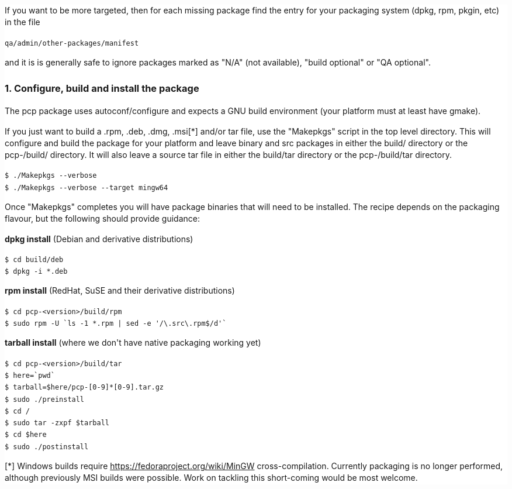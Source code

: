 If you want to be more targeted, then for each missing package
find the entry for your packaging system (dpkg, rpm, pkgin, etc)
in the file
```
qa/admin/other-packages/manifest
```
and it is is generally
safe to ignore packages marked as "N/A" (not available), "build
optional" or "QA optional".

### 1. Configure, build and install the package

The pcp package uses autoconf/configure and expects a GNU build
environment (your platform must at least have gmake).

If you just want to build a .rpm, .deb, .dmg, .msi[*] and/or
tar file, use the "Makepkgs" script in the top level directory.
This will configure and build the package for your platform and leave
binary and src packages in either the build/<pkg-type> directory
or the pcp-<version>/build/<pkg-type> directory.  It will also
leave a source tar file in either the build/tar directory or the
pcp-<version>/build/tar directory.
```
$ ./Makepkgs --verbose
$ ./Makepkgs --verbose --target mingw64
```
Once "Makepkgs" completes you will have package binaries that will
need to be installed.  The recipe depends on the packaging flavour,
but the following should provide guidance:

**dpkg install** (Debian and derivative distributions)
```
$ cd build/deb
$ dpkg -i *.deb
```
**rpm install** (RedHat, SuSE and their derivative distributions)
```
$ cd pcp-<version>/build/rpm
$ sudo rpm -U `ls -1 *.rpm | sed -e '/\.src\.rpm$/d'`
```
**tarball install** (where we don't have native packaging working yet)
```
$ cd pcp-<version>/build/tar
$ here=`pwd`
$ tarball=$here/pcp-[0-9]*[0-9].tar.gz
$ sudo ./preinstall
$ cd /
$ sudo tar -zxpf $tarball
$ cd $here
$ sudo ./postinstall
```
[*] Windows builds require https://fedoraproject.org/wiki/MinGW
cross-compilation.  Currently packaging is no longer performed,
although previously MSI builds were possible.  Work on tackling
this short-coming would be most welcome.
